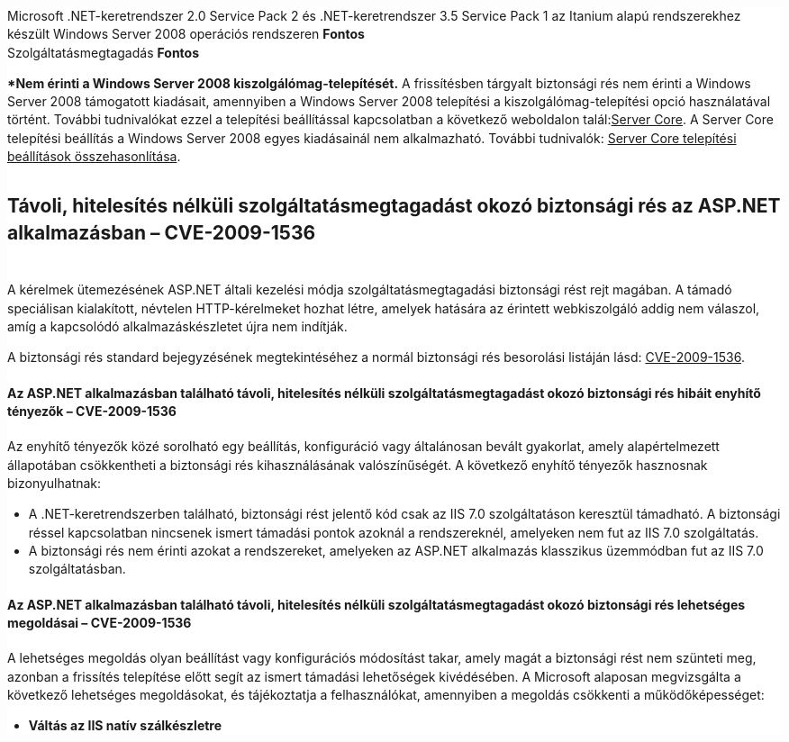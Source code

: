 <td style="border:1px solid black;">Microsoft .NET-keretrendszer 2.0 Service Pack 2 és .NET-keretrendszer 3.5 Service Pack 1 az Itanium alapú rendszerekhez készült Windows Server 2008 operációs rendszeren</td>
<td style="border:1px solid black;"><strong>Fontos</strong> <br />
Szolgáltatásmegtagadás</td>
<td style="border:1px solid black;"><strong>Fontos</strong></td>
</tr>  
</tbody>  
</table>
  
**\*Nem érinti a Windows Server 2008 kiszolgálómag-telepítését.** A frissítésben tárgyalt biztonsági rés nem érinti a Windows Server 2008 támogatott kiadásait, amennyiben a Windows Server 2008 telepítési a kiszolgálómag-telepítési opció használatával történt. További tudnivalókat ezzel a telepítési beállítással kapcsolatban a következő weboldalon talál:[Server Core](http://msdn.microsoft.com/en-us/library/ms723891(vs.85).aspx). A Server Core telepítési beállítás a Windows Server 2008 egyes kiadásainál nem alkalmazható. További tudnivalók: [Server Core telepítési beállítások összehasonlítása](http://www.microsoft.com/windowsserver2008/en/us/compare-core-installation.aspx).
  
Távoli, hitelesítés nélküli szolgáltatásmegtagadást okozó biztonsági rés az ASP.NET alkalmazásban – CVE-2009-1536  
-----------------------------------------------------------------------------------------------------------------
  
<span></span>  
A kérelmek ütemezésének ASP.NET általi kezelési módja szolgáltatásmegtagadási biztonsági rést rejt magában. A támadó speciálisan kialakított, névtelen HTTP-kérelmeket hozhat létre, amelyek hatására az érintett webkiszolgáló addig nem válaszol, amíg a kapcsolódó alkalmazáskészletet újra nem indítják.
  
A biztonsági rés standard bejegyzésének megtekintéséhez a normál biztonsági rés besorolási listáján lásd: [CVE-2009-1536](http://www.cve.mitre.org/cgi-bin/cvename.cgi?name=cve-2009-1536).
  
#### Az ASP.NET alkalmazásban található távoli, hitelesítés nélküli szolgáltatásmegtagadást okozó biztonsági rés hibáit enyhítő tényezők – CVE-2009-1536
  
Az enyhítő tényezők közé sorolható egy beállítás, konfiguráció vagy általánosan bevált gyakorlat, amely alapértelmezett állapotában csökkentheti a biztonsági rés kihasználásának valószínűségét. A következő enyhítő tényezők hasznosnak bizonyulhatnak:
  
-   A .NET-keretrendszerben található, biztonsági rést jelentő kód csak az IIS 7.0 szolgáltatáson keresztül támadható. A biztonsági réssel kapcsolatban nincsenek ismert támadási pontok azoknál a rendszereknél, amelyeken nem fut az IIS 7.0 szolgáltatás.  
-   A biztonsági rés nem érinti azokat a rendszereket, amelyeken az ASP.NET alkalmazás klasszikus üzemmódban fut az IIS 7.0 szolgáltatásban.
  
#### Az ASP.NET alkalmazásban található távoli, hitelesítés nélküli szolgáltatásmegtagadást okozó biztonsági rés lehetséges megoldásai – CVE-2009-1536
  
A lehetséges megoldás olyan beállítást vagy konfigurációs módosítást takar, amely magát a biztonsági rést nem szünteti meg, azonban a frissítés telepítése előtt segít az ismert támadási lehetőségek kivédésében. A Microsoft alaposan megvizsgálta a következő lehetséges megoldásokat, és tájékoztatja a felhasználókat, amennyiben a megoldás csökkenti a működőképességet:
  
-   **Váltás az IIS natív szálkészletre**
  